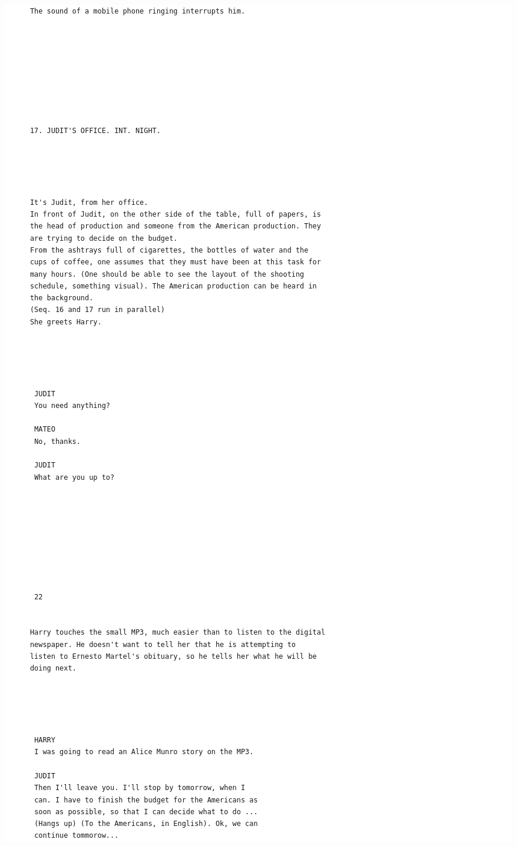          

          
          The sound of a mobile phone ringing interrupts him.

          

          

          

          

          17. JUDIT'S OFFICE. INT. NIGHT.


          

          
          It's Judit, from her office.
          In front of Judit, on the other side of the table, full of papers, is
          the head of production and someone from the American production. They
          are trying to decide on the budget.
          From the ashtrays full of cigarettes, the bottles of water and the
          cups of coffee, one assumes that they must have been at this task for
          many hours. (One should be able to see the layout of the shooting
          schedule, something visual). The American production can be heard in
          the background.
          (Seq. 16 and 17 run in parallel)
          She greets Harry.

          

          

           JUDIT
           You need anything?

           MATEO
           No, thanks.

           JUDIT
           What are you up to?

          

          

          

          

           22

          
          Harry touches the small MP3, much easier than to listen to the digital
          newspaper. He doesn't want to tell her that he is attempting to
          listen to Ernesto Martel's obituary, so he tells her what he will be
          doing next.

          

          

           HARRY
           I was going to read an Alice Munro story on the MP3.

           JUDIT
           Then I'll leave you. I'll stop by tomorrow, when I
           can. I have to finish the budget for the Americans as
           soon as possible, so that I can decide what to do ...
           (Hangs up) (To the Americans, in English). Ok, we can
           continue tommorow...
